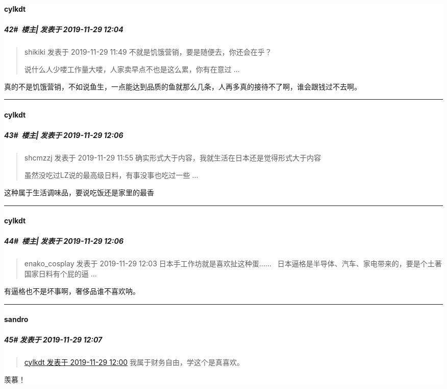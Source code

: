 ####  cylkdt  
##### 42#         楼主| 发表于 2019-11-29 12:04



<blockquote>shikiki 发表于 2019-11-29 11:49
不就是饥饿营销，要是随便去，你还会在乎？

说什么人少喽工作量大喽，人家卖早点不也是这么累，你有在意过 ...</blockquote>
真的不是饥饿营销，不如说鱼生，一点能达到品质的鱼就那么几条，人再多真的接待不了啊，谁会跟钱过不去啊。







-----

####  cylkdt  
##### 43#         楼主| 发表于 2019-11-29 12:06



<blockquote>shcmzzj 发表于 2019-11-29 11:55
确实形式大于内容，我就生活在日本还是觉得形式大于内容

虽然没吃过LZ说的最高级日料，有事没事也吃过一些 ...</blockquote>
这种属于生活调味品，要说吃饭还是家里的最香







-----

####  cylkdt  
##### 44#         楼主| 发表于 2019-11-29 12:06



<blockquote>enako_cosplay 发表于 2019-11-29 12:03
日本手工作坊就是喜欢扯这种蛋……   日本逼格是半导体、汽车、家电带来的，要是个土著国家日料有个屁的逼 ...</blockquote>
有逼格也不是坏事啊，奢侈品谁不喜欢呐。







-----

####  sandro  
##### 45#       发表于 2019-11-29 12:07



<blockquote><a href="httphttps://bbs.saraba1st.com/2b/forum.php?mod=redirect&amp;goto=findpost&amp;pid=45656179&amp;ptid=1868626" target="_blank">cylkdt 发表于 2019-11-29 12:00</a>
我属于财务自由，学这个是真喜欢。</blockquote>
羡慕！
